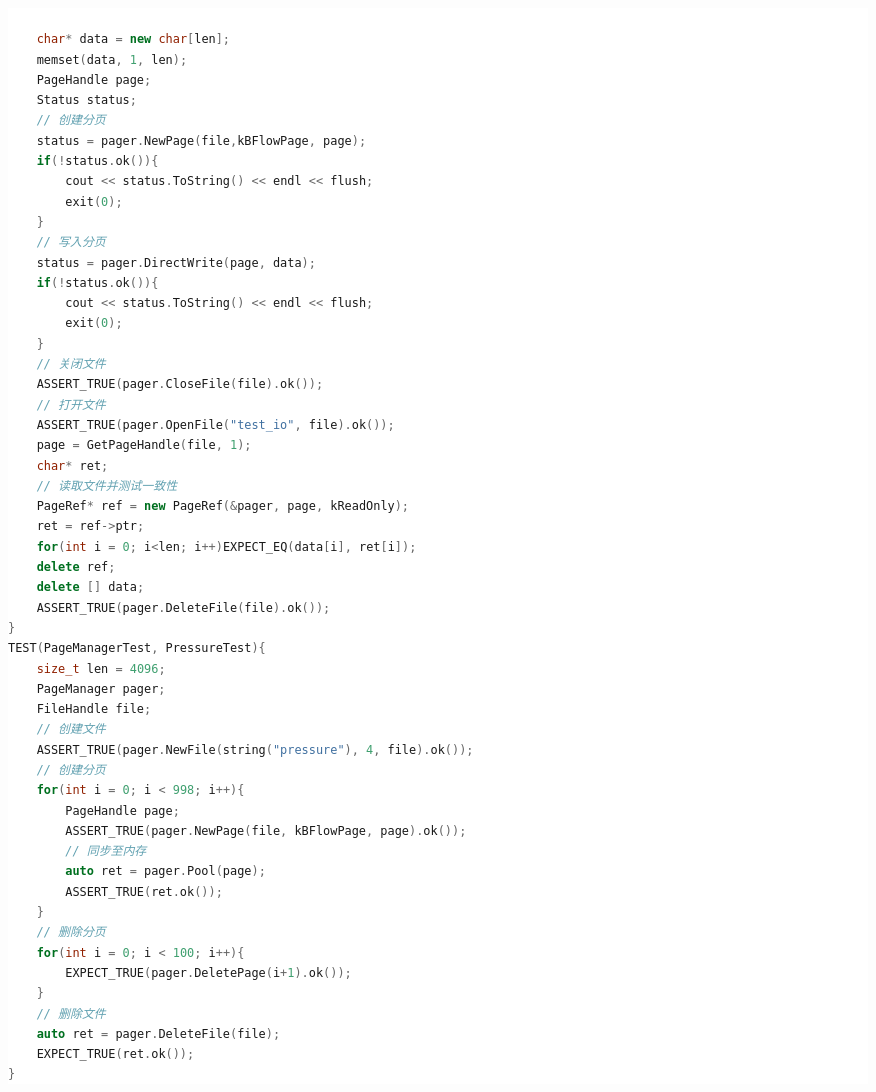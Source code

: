 ```c++

	char* data = new char[len];
	memset(data, 1, len);
	PageHandle page;
	Status status;
	// 创建分页
	status = pager.NewPage(file,kBFlowPage, page);	
	if(!status.ok()){
		cout << status.ToString() << endl << flush;
		exit(0);
	}
    // 写入分页
	status = pager.DirectWrite(page, data);
	if(!status.ok()){
		cout << status.ToString() << endl << flush;
		exit(0);
	}
    // 关闭文件
	ASSERT_TRUE(pager.CloseFile(file).ok());
    // 打开文件
	ASSERT_TRUE(pager.OpenFile("test_io", file).ok());
	page = GetPageHandle(file, 1);
	char* ret;
    // 读取文件并测试一致性
	PageRef* ref = new PageRef(&pager, page, kReadOnly);
	ret = ref->ptr;
	for(int i = 0; i<len; i++)EXPECT_EQ(data[i], ret[i]);	
	delete ref;
	delete [] data;
	ASSERT_TRUE(pager.DeleteFile(file).ok());
}
TEST(PageManagerTest, PressureTest){
	size_t len = 4096;
	PageManager pager;
	FileHandle file;
    // 创建文件
	ASSERT_TRUE(pager.NewFile(string("pressure"), 4, file).ok());
    // 创建分页
	for(int i = 0; i < 998; i++){
		PageHandle page;
		ASSERT_TRUE(pager.NewPage(file, kBFlowPage, page).ok());
        // 同步至内存
		auto ret = pager.Pool(page);
		ASSERT_TRUE(ret.ok());
	}
    // 删除分页
	for(int i = 0; i < 100; i++){
		EXPECT_TRUE(pager.DeletePage(i+1).ok());
	}
    // 删除文件
	auto ret = pager.DeleteFile(file);
	EXPECT_TRUE(ret.ok());
}
```
